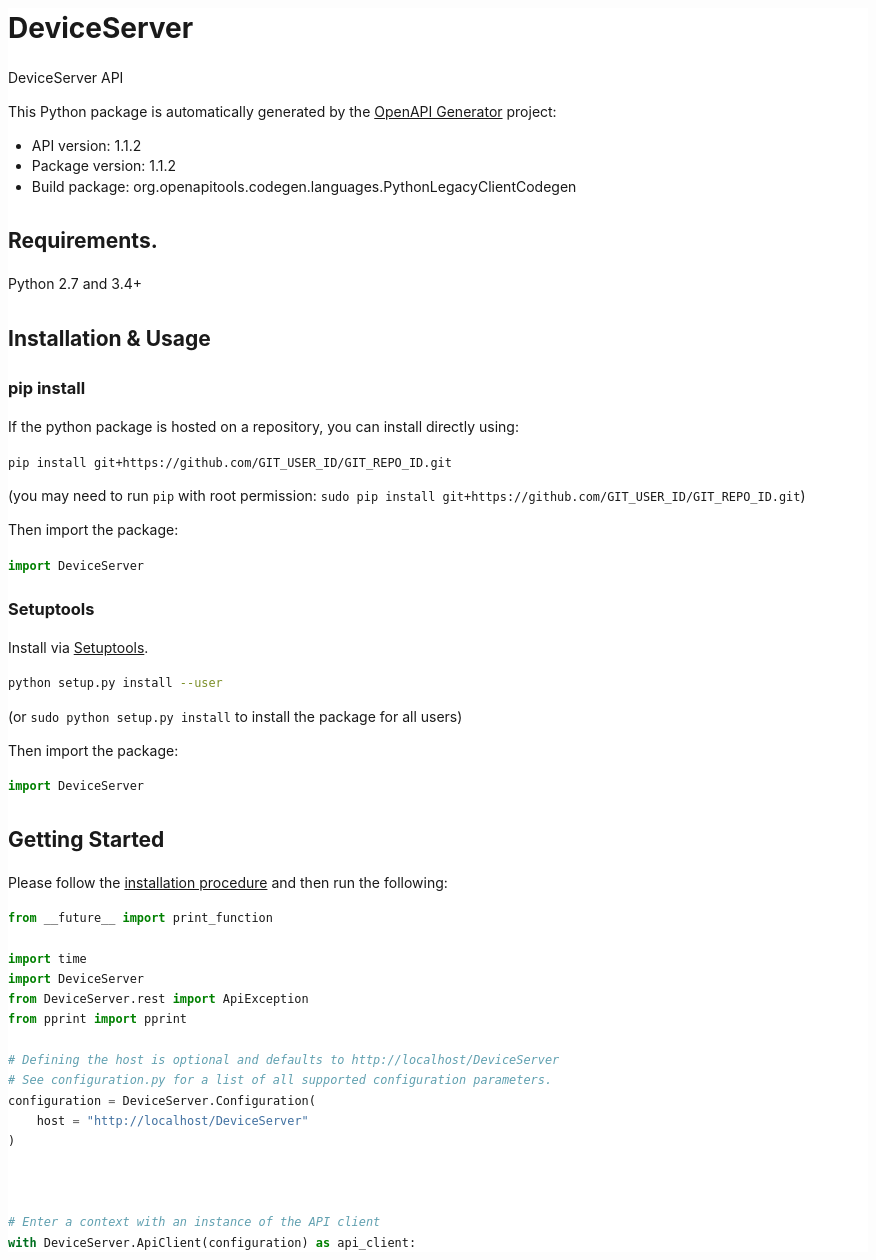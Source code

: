 # DeviceServer
DeviceServer API

This Python package is automatically generated by the [OpenAPI Generator](https://openapi-generator.tech) project:

- API version: 1.1.2
- Package version: 1.1.2
- Build package: org.openapitools.codegen.languages.PythonLegacyClientCodegen

## Requirements.

Python 2.7 and 3.4+

## Installation & Usage
### pip install

If the python package is hosted on a repository, you can install directly using:

```sh
pip install git+https://github.com/GIT_USER_ID/GIT_REPO_ID.git
```
(you may need to run `pip` with root permission: `sudo pip install git+https://github.com/GIT_USER_ID/GIT_REPO_ID.git`)

Then import the package:
```python
import DeviceServer
```

### Setuptools

Install via [Setuptools](http://pypi.python.org/pypi/setuptools).

```sh
python setup.py install --user
```
(or `sudo python setup.py install` to install the package for all users)

Then import the package:
```python
import DeviceServer
```

## Getting Started

Please follow the [installation procedure](#installation--usage) and then run the following:

```python
from __future__ import print_function

import time
import DeviceServer
from DeviceServer.rest import ApiException
from pprint import pprint

# Defining the host is optional and defaults to http://localhost/DeviceServer
# See configuration.py for a list of all supported configuration parameters.
configuration = DeviceServer.Configuration(
    host = "http://localhost/DeviceServer"
)



# Enter a context with an instance of the API client
with DeviceServer.ApiClient(configuration) as api_client:
```